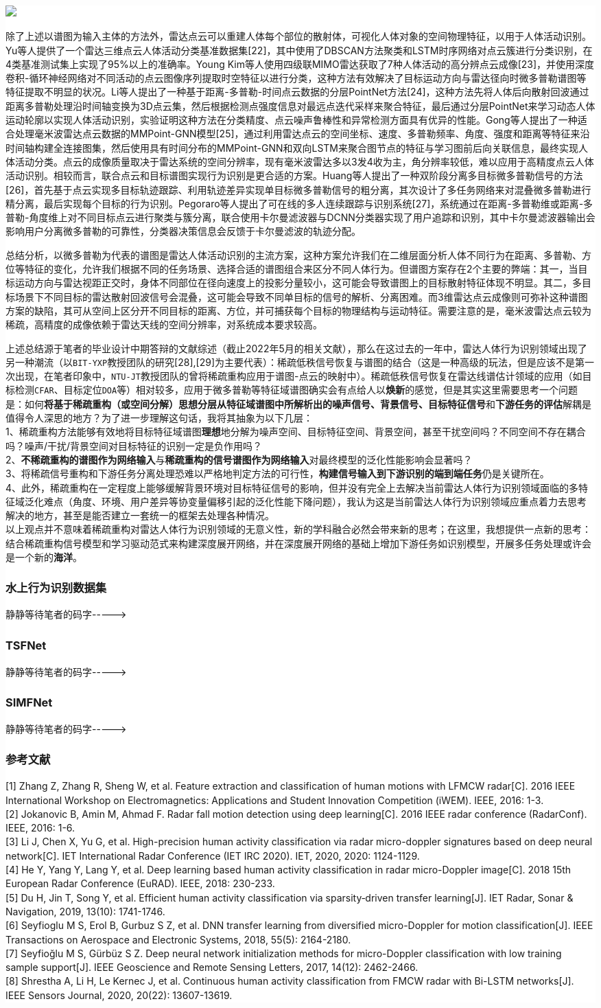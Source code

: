 ![](https://img2023.cnblogs.com/blog/1993771/202306/1993771-20230607120359349-369158594.png)

除了上述以谱图为输入主体的方法外，雷达点云可以重建人体每个部位的散射体，可视化人体对象的空间物理特征，以用于人体活动识别。Yu等人提供了一个雷达三维点云人体活动分类基准数据集\[22\]，其中使用了DBSCAN方法聚类和LSTM时序网络对点云簇进行分类识别，在4类基准测试集上实现了95%以上的准确率。Young Kim等人使用四级联MIMO雷达获取了7种人体活动的高分辨点云成像\[23\]，并使用深度卷积-循环神经网络对不同活动的点云图像序列提取时空特征以进行分类，这种方法有效解决了目标运动方向与雷达径向时微多普勒谱图等特征提取不明显的状况。Li等人提出了一种基于距离-多普勒-时间点云数据的分层PointNet方法\[24\]，这种方法先将人体后向散射回波通过距离多普勒处理沿时间轴变换为3D点云集，然后根据检测点强度信息对最远点迭代采样来聚合特征，最后通过分层PointNet来学习动态人体运动轮廓以实现人体活动识别，实验证明这种方法在分类精度、点云噪声鲁棒性和异常检测方面具有优异的性能。Gong等人提出了一种适合处理毫米波雷达点云数据的MMPoint-GNN模型\[25\]，通过利用雷达点云的空间坐标、速度、多普勒频率、角度、强度和距离等特征来沿时间轴构建全连接图集，然后使用具有时间分布的MMPoint-GNN和双向LSTM来聚合图节点的特征与学习图前后向关联信息，最终实现人体活动分类。点云的成像质量取决于雷达系统的空间分辨率，现有毫米波雷达多以3发4收为主，角分辨率较低，难以应用于高精度点云人体活动识别。相较而言，联合点云和目标谱图实现行为识别是更合适的方案。Huang等人提出了一种双阶段分离多目标微多普勒信号的方法\[26\]，首先基于点云实现多目标轨迹跟踪、利用轨迹差异实现单目标微多普勒信号的粗分离，其次设计了多任务网络来对混叠微多普勒进行精分离，最后实现每个目标的行为识别。Pegoraro等人提出了可在线的多人连续跟踪与识别系统\[27\]，系统通过在距离-多普勒维或距离-多普勒-角度维上对不同目标点云进行聚类与簇分离，联合使用卡尔曼滤波器与DCNN分类器实现了用户追踪和识别，其中卡尔曼滤波器输出会影响用户分离微多普勒的可靠性，分类器决策信息会反馈于卡尔曼滤波的轨迹分配。

总结分析，以微多普勒为代表的谱图是雷达人体活动识别的主流方案，这种方案允许我们在二维层面分析人体不同行为在距离、多普勒、方位等特征的变化，允许我们根据不同的任务场景、选择合适的谱图组合来区分不同人体行为。但谱图方案存在2个主要的弊端：其一，当目标运动方向与雷达视距正交时，身体不同部位在径向速度上的投影分量较小，这可能会导致谱图上的目标散射特征体现不明显。其二，多目标场景下不同目标的雷达散射回波信号会混叠，这可能会导致不同单目标的信号的解析、分离困难。而3维雷达点云成像则可弥补这种谱图方案的缺陷，其可从空间上区分开不同目标的距离、方位，并可捕获每个目标的物理结构与运动特征。需要注意的是，毫米波雷达点云较为稀疏，高精度的成像依赖于雷达天线的空间分辨率，对系统成本要求较高。

上述总结源于笔者的毕业设计中期答辩的文献综述（截止2022年5月的相关文献），那么在这过去的一年中，雷达人体行为识别领域出现了另一种潮流（以`BIT-YXP`教授团队的研究\[28\],\[29\]为主要代表）：稀疏低秩信号恢复与谱图的结合（这是一种高级的玩法，但是应该不是第一次出现，在笔者印象中，`NTU-JT`教授团队的曾将稀疏重构应用于谱图-点云的映射中）。稀疏低秩信号恢复在雷达线谱估计领域的应用（如目标检测`CFAR`、目标定位`DOA`等）相对较多，应用于微多普勒等特征域谱图确实会有点给人以**焕新**的感觉，但是其实这里需要思考一个问题是：如何**将基于稀疏重构（或空间分解）思想分层从特征域谱图中所解析出的噪声信号、背景信号、目标特征信号**和**下游任务的评估**解耦是值得令人深思的地方？为了进一步理解这句话，我将其抽象为以下几层：  
1、稀疏重构方法能够有效地将目标特征域谱图**理想**地分解为噪声空间、目标特征空间、背景空间，甚至干扰空间吗？不同空间不存在耦合吗？噪声/干扰/背景空间对目标特征的识别一定是负作用吗？  
2、**不稀疏重构的谱图作为网络输入**与**稀疏重构的信号谱图作为网络输入**对最终模型的泛化性能影响会显著吗？  
3、将稀疏信号重构和下游任务分离处理恐难以严格地判定方法的可行性，**构建信号输入到下游识别的端到端任务**仍是关键所在。  
4、此外，稀疏重构在一定程度上能够缓解背景环境对目标特征信号的影响，但并没有完全上去解决当前雷达人体行为识别领域面临的多特征域泛化难点（角度、环境、用户差异等协变量偏移引起的泛化性能下降问题），我认为这是当前雷达人体行为识别领域应重点着力去思考解决的地方，甚至是能否建立一套统一的框架去处理各种情况。  
以上观点并不意味着稀疏重构对雷达人体行为识别领域的无意义性，新的学科融合必然会带来新的思考；在这里，我想提供一点新的思考：结合稀疏重构信号模型和学习驱动范式来构建深度展开网络，并在深度展开网络的基础上增加下游任务如识别模型，开展多任务处理或许会是一个新的**海洋**。

### 水上行为识别数据集

静静等待笔者的码字----->

### TSFNet

静静等待笔者的码字----->

### SIMFNet

静静等待笔者的码字----->

### 参考文献

\[1\] Zhang Z, Zhang R, Sheng W, et al. Feature extraction and classification of human motions with LFMCW radar\[C\]. 2016 IEEE International Workshop on Electromagnetics: Applications and Student Innovation Competition (iWEM). IEEE, 2016: 1-3.  
\[2\] Jokanovic B, Amin M, Ahmad F. Radar fall motion detection using deep learning\[C\]. 2016 IEEE radar conference (RadarConf). IEEE, 2016: 1-6.  
\[3\] Li J, Chen X, Yu G, et al. High-precision human activity classification via radar micro-doppler signatures based on deep neural network\[C\]. IET International Radar Conference (IET IRC 2020). IET, 2020, 2020: 1124-1129.  
\[4\] He Y, Yang Y, Lang Y, et al. Deep learning based human activity classification in radar micro-Doppler image\[C\]. 2018 15th European Radar Conference (EuRAD). IEEE, 2018: 230-233.  
\[5\] Du H, Jin T, Song Y, et al. Efficient human activity classification via sparsity‐driven transfer learning\[J\]. IET Radar, Sonar & Navigation, 2019, 13(10): 1741-1746.  
\[6\] Seyfioglu M S, Erol B, Gurbuz S Z, et al. DNN transfer learning from diversified micro-Doppler for motion classification\[J\]. IEEE Transactions on Aerospace and Electronic Systems, 2018, 55(5): 2164-2180.  
\[7\] Seyfioğlu M S, Gürbüz S Z. Deep neural network initialization methods for micro-Doppler classification with low training sample support\[J\]. IEEE Geoscience and Remote Sensing Letters, 2017, 14(12): 2462-2466.  
\[8\] Shrestha A, Li H, Le Kernec J, et al. Continuous human activity classification from FMCW radar with Bi-LSTM networks\[J\]. IEEE Sensors Journal, 2020, 20(22): 13607-13619.  